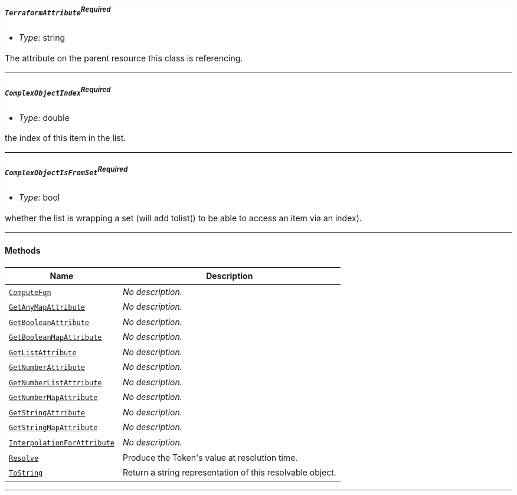 ##### `TerraformAttribute`<sup>Required</sup> <a name="TerraformAttribute" id="rhizo-co-terraform-provider-oci.dataOciCoreDrgRouteDistributionStatements.DataOciCoreDrgRouteDistributionStatementsDrgRouteDistributionStatementsOutputReference.Initializer.parameter.terraformAttribute"></a>

- *Type:* string

The attribute on the parent resource this class is referencing.

---

##### `ComplexObjectIndex`<sup>Required</sup> <a name="ComplexObjectIndex" id="rhizo-co-terraform-provider-oci.dataOciCoreDrgRouteDistributionStatements.DataOciCoreDrgRouteDistributionStatementsDrgRouteDistributionStatementsOutputReference.Initializer.parameter.complexObjectIndex"></a>

- *Type:* double

the index of this item in the list.

---

##### `ComplexObjectIsFromSet`<sup>Required</sup> <a name="ComplexObjectIsFromSet" id="rhizo-co-terraform-provider-oci.dataOciCoreDrgRouteDistributionStatements.DataOciCoreDrgRouteDistributionStatementsDrgRouteDistributionStatementsOutputReference.Initializer.parameter.complexObjectIsFromSet"></a>

- *Type:* bool

whether the list is wrapping a set (will add tolist() to be able to access an item via an index).

---

#### Methods <a name="Methods" id="Methods"></a>

| **Name** | **Description** |
| --- | --- |
| <code><a href="#rhizo-co-terraform-provider-oci.dataOciCoreDrgRouteDistributionStatements.DataOciCoreDrgRouteDistributionStatementsDrgRouteDistributionStatementsOutputReference.computeFqn">ComputeFqn</a></code> | *No description.* |
| <code><a href="#rhizo-co-terraform-provider-oci.dataOciCoreDrgRouteDistributionStatements.DataOciCoreDrgRouteDistributionStatementsDrgRouteDistributionStatementsOutputReference.getAnyMapAttribute">GetAnyMapAttribute</a></code> | *No description.* |
| <code><a href="#rhizo-co-terraform-provider-oci.dataOciCoreDrgRouteDistributionStatements.DataOciCoreDrgRouteDistributionStatementsDrgRouteDistributionStatementsOutputReference.getBooleanAttribute">GetBooleanAttribute</a></code> | *No description.* |
| <code><a href="#rhizo-co-terraform-provider-oci.dataOciCoreDrgRouteDistributionStatements.DataOciCoreDrgRouteDistributionStatementsDrgRouteDistributionStatementsOutputReference.getBooleanMapAttribute">GetBooleanMapAttribute</a></code> | *No description.* |
| <code><a href="#rhizo-co-terraform-provider-oci.dataOciCoreDrgRouteDistributionStatements.DataOciCoreDrgRouteDistributionStatementsDrgRouteDistributionStatementsOutputReference.getListAttribute">GetListAttribute</a></code> | *No description.* |
| <code><a href="#rhizo-co-terraform-provider-oci.dataOciCoreDrgRouteDistributionStatements.DataOciCoreDrgRouteDistributionStatementsDrgRouteDistributionStatementsOutputReference.getNumberAttribute">GetNumberAttribute</a></code> | *No description.* |
| <code><a href="#rhizo-co-terraform-provider-oci.dataOciCoreDrgRouteDistributionStatements.DataOciCoreDrgRouteDistributionStatementsDrgRouteDistributionStatementsOutputReference.getNumberListAttribute">GetNumberListAttribute</a></code> | *No description.* |
| <code><a href="#rhizo-co-terraform-provider-oci.dataOciCoreDrgRouteDistributionStatements.DataOciCoreDrgRouteDistributionStatementsDrgRouteDistributionStatementsOutputReference.getNumberMapAttribute">GetNumberMapAttribute</a></code> | *No description.* |
| <code><a href="#rhizo-co-terraform-provider-oci.dataOciCoreDrgRouteDistributionStatements.DataOciCoreDrgRouteDistributionStatementsDrgRouteDistributionStatementsOutputReference.getStringAttribute">GetStringAttribute</a></code> | *No description.* |
| <code><a href="#rhizo-co-terraform-provider-oci.dataOciCoreDrgRouteDistributionStatements.DataOciCoreDrgRouteDistributionStatementsDrgRouteDistributionStatementsOutputReference.getStringMapAttribute">GetStringMapAttribute</a></code> | *No description.* |
| <code><a href="#rhizo-co-terraform-provider-oci.dataOciCoreDrgRouteDistributionStatements.DataOciCoreDrgRouteDistributionStatementsDrgRouteDistributionStatementsOutputReference.interpolationForAttribute">InterpolationForAttribute</a></code> | *No description.* |
| <code><a href="#rhizo-co-terraform-provider-oci.dataOciCoreDrgRouteDistributionStatements.DataOciCoreDrgRouteDistributionStatementsDrgRouteDistributionStatementsOutputReference.resolve">Resolve</a></code> | Produce the Token's value at resolution time. |
| <code><a href="#rhizo-co-terraform-provider-oci.dataOciCoreDrgRouteDistributionStatements.DataOciCoreDrgRouteDistributionStatementsDrgRouteDistributionStatementsOutputReference.toString">ToString</a></code> | Return a string representation of this resolvable object. |

---